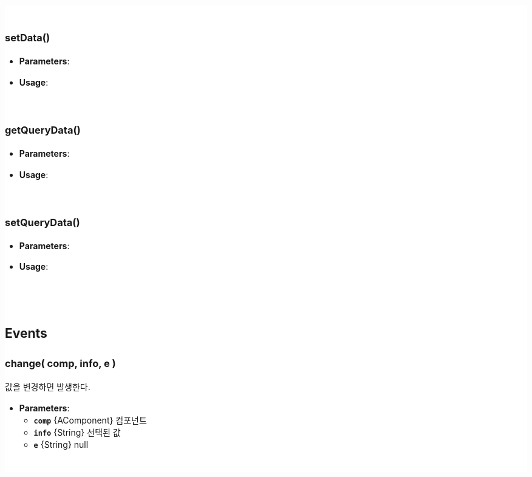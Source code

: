 <br/>

### setData()



* **Parameters**: 

* **Usage**: 
```js

```

<br/>

### getQueryData()



* **Parameters**: 

* **Usage**: 
```js

```

<br/>

### setQueryData()



* **Parameters**: 

* **Usage**: 
```js

```

<br/>
<br/>

## Events


### change( comp, info, e )

값을 변경하면 발생한다.

* **Parameters**: 
	* **`comp`** {AComponent} 컴포넌트
	* **`info`** {String} 선택된 값
	* **`e`** {String} null

<br/>

